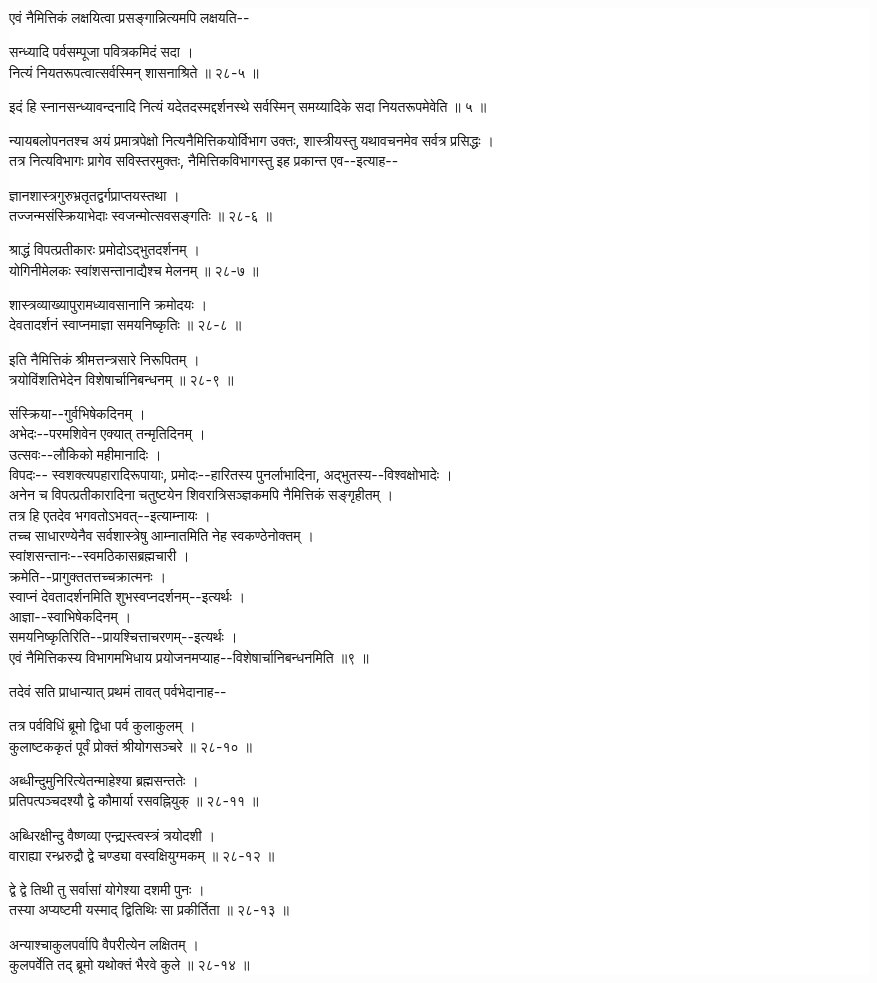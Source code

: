 एवं नैमित्तिकं लक्षयित्वा प्रसङ्गान्नित्यमपि लक्षयति--  


सन्ध्यादि पर्वसम्पूजा पवित्रकमिदं सदा ।  
नित्यं नियतरूपत्वात्सर्वस्मिन् शासनाश्रिते ॥ २८-५ ॥  


इदं हि स्नानसन्ध्यावन्दनादि नित्यं यदेतदस्मद्दर्शनस्थे सर्वस्मिन् समय्यादिके सदा नियतरूपमेवेति ॥ ५ ॥  

न्यायबलोपनतश्च अयं प्रमात्रपेक्षो नित्यनैमित्तिकयोर्विभाग उक्तः, शास्त्रीयस्तु यथावचनमेव सर्वत्र प्रसिद्धः ।  
तत्र नित्यविभागः प्रागेव सविस्तरमुक्तः, नैमित्तिकविभागस्तु इह प्रकान्त एव--इत्याह--  


ज्ञानशास्त्रगुरुभ्रतृतद्वर्गप्राप्तयस्तथा ।  
तज्जन्मसंस्क्रियाभेदाः स्वजन्मोत्सवसङ्गतिः ॥ २८-६ ॥  

श्राद्धं विपत्प्रतीकारः प्रमोदोऽद्भुतदर्शनम् ।  
योगिनीमेलकः स्वांशसन्तानाद्यैश्च मेलनम् ॥ २८-७ ॥  

शास्त्रव्याख्यापुरामध्यावसानानि क्रमोदयः ।  
देवतादर्शनं स्वाप्नमाज्ञा समयनिष्कृतिः ॥ २८-८ ॥  

इति नैमित्तिकं श्रीमत्तन्त्रसारे निरूपितम् ।  
त्रयोविंशतिभेदेन विशेषार्चानिबन्धनम् ॥ २८-९ ॥  


संस्क्रिया--गुर्वभिषेकदिनम् ।  
अभेदः--परमशिवेन एक्यात् तन्मृतिदिनम् ।  
उत्सवः--लौकिको महीमानादिः ।  
विपदः-- स्वशक्त्यपहारादिरूपायाः, प्रमोदः--हारितस्य पुनर्लाभादिना, अद्भुतस्य--विश्वक्षोभादेः ।  
अनेन च विपत्प्रतीकारादिना चतुष्टयेन शिवरात्रिसञ्ज्ञकमपि नैमित्तिकं सङ्गृहीतम् ।  
तत्र हि एतदेव भगवतोऽभवत्--इत्याम्नायः ।  
तच्च साधारण्येनैव सर्वशास्त्रेषु आम्नातमिति नेह स्वकण्ठेनोक्तम् ।  
स्वांशसन्तानः--स्वमठिकासब्रह्मचारी ।  
क्रमेति--प्रागुक्ततत्तच्चक्रात्मनः ।  
स्वाप्नं देवतादर्शनमिति शुभस्वप्नदर्शनम्--इत्यर्थः ।  
आज्ञा--स्वाभिषेकदिनम् ।  
समयनिष्कृतिरिति--प्रायश्चित्ताचरणम्--इत्यर्थः ।  
एवं नैमित्तिकस्य विभागमभिधाय प्रयोजनमप्याह--विशेषार्चानिबन्धनमिति ॥९ ॥  

तदेवं सति प्राधान्यात् प्रथमं तावत् पर्वभेदानाह--  


तत्र पर्वविधिं ब्रूमो द्विधा पर्व कुलाकुलम् ।  
कुलाष्टककृतं पूर्वं प्रोक्तं श्रीयोगसञ्चरे ॥ २८-१० ॥  

अब्धीन्दुमुनिरित्येतन्माहेश्या ब्रह्मसन्ततेः ।  
प्रतिपत्पञ्चदश्यौ द्वे कौमार्या रसवह्नियुक् ॥ २८-११ ॥  

अब्धिरक्षीन्दु वैष्णव्या एन्द्य्रस्त्वस्त्रं त्रयोदशी ।  
वाराह्या रन्ध्ररुद्रौ द्वे चण्ड्या वस्वक्षियुग्मकम् ॥ २८-१२ ॥  

द्वे द्वे तिथी तु सर्वासां योगेश्या दशमी पुनः ।  
तस्या अप्यष्टमी यस्माद् द्वितिथिः सा प्रकीर्तिता ॥ २८-१३ ॥  

अन्याश्चाकुलपर्वापि वैपरीत्येन लक्षितम् ।  
कुलपर्वेति तद् ब्रूमो यथोक्तं भैरवे कुले ॥ २८-१४ ॥  
